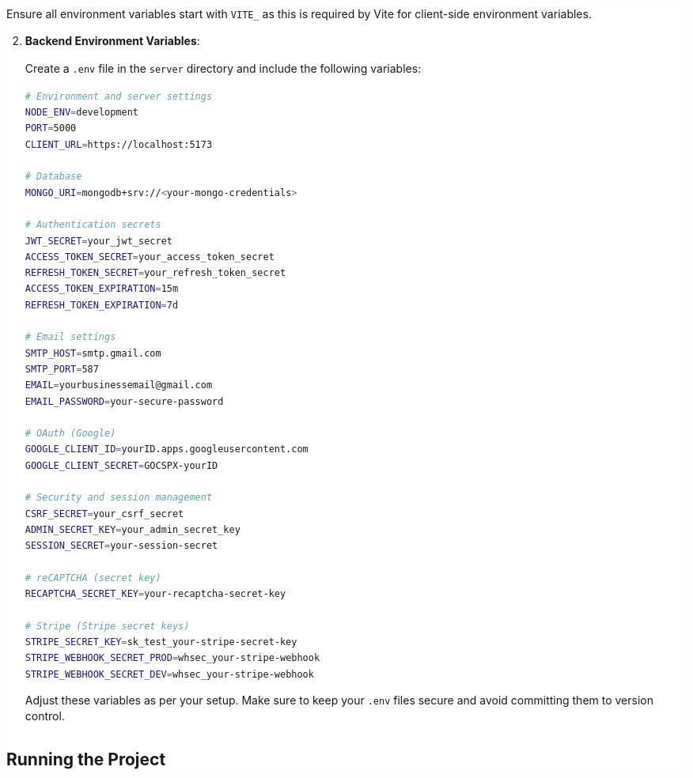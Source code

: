    Ensure all environment variables start with `VITE_` as this is required by Vite for client-side environment variables.

2. **Backend Environment Variables**:

   Create a `.env` file in the `server` directory and include the following variables:

   ```bash
   # Environment and server settings
   NODE_ENV=development
   PORT=5000
   CLIENT_URL=https://localhost:5173

   # Database
   MONGO_URI=mongodb+srv://<your-mongo-credentials>

   # Authentication secrets
   JWT_SECRET=your_jwt_secret
   ACCESS_TOKEN_SECRET=your_access_token_secret
   REFRESH_TOKEN_SECRET=your_refresh_token_secret
   ACCESS_TOKEN_EXPIRATION=15m
   REFRESH_TOKEN_EXPIRATION=7d

   # Email settings
   SMTP_HOST=smtp.gmail.com
   SMTP_PORT=587
   EMAIL=yourbusinessemail@gmail.com
   EMAIL_PASSWORD=your-secure-password

   # OAuth (Google)
   GOOGLE_CLIENT_ID=yourID.apps.googleusercontent.com
   GOOGLE_CLIENT_SECRET=GOCSPX-yourID

   # Security and session management
   CSRF_SECRET=your_csrf_secret
   ADMIN_SECRET_KEY=your_admin_secret_key
   SESSION_SECRET=your-session-secret

   # reCAPTCHA (secret key)
   RECAPTCHA_SECRET_KEY=your-recaptcha-secret-key

   # Stripe (Stripe secret keys)
   STRIPE_SECRET_KEY=sk_test_your-stripe-secret-key
   STRIPE_WEBHOOK_SECRET_PROD=whsec_your-stripe-webhook
   STRIPE_WEBHOOK_SECRET_DEV=whsec_your-stripe-webhook

   ```

   Adjust these variables as per your setup. Make sure to keep your `.env` files secure and avoid committing them to version control.

## Running the Project
